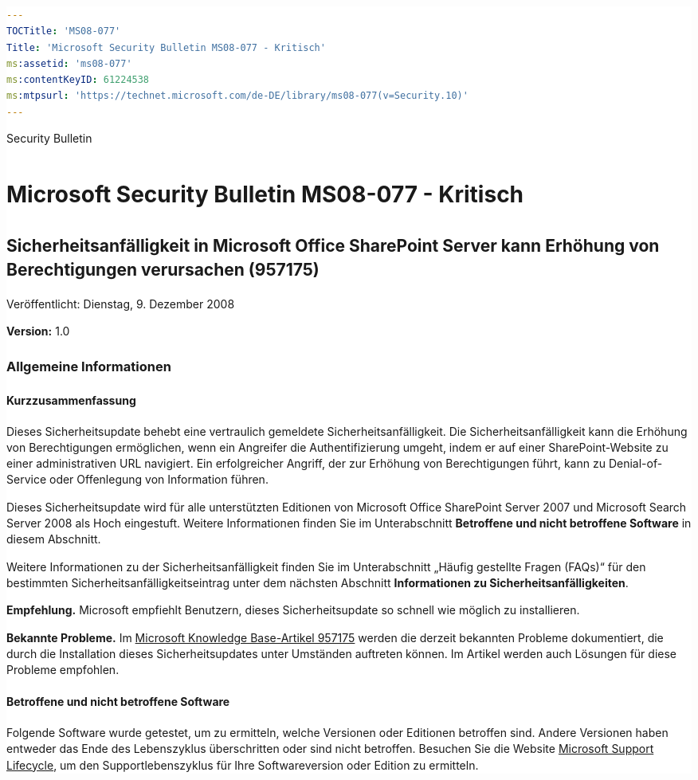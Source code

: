 ```yaml
---
TOCTitle: 'MS08-077'
Title: 'Microsoft Security Bulletin MS08-077 - Kritisch'
ms:assetid: 'ms08-077'
ms:contentKeyID: 61224538
ms:mtpsurl: 'https://technet.microsoft.com/de-DE/library/ms08-077(v=Security.10)'
---
```


Security Bulletin

Microsoft Security Bulletin MS08-077 - Kritisch
===============================================

Sicherheitsanfälligkeit in Microsoft Office SharePoint Server kann Erhöhung von Berechtigungen verursachen (957175)
-------------------------------------------------------------------------------------------------------------------

Veröffentlicht: Dienstag, 9. Dezember 2008

**Version:** 1.0

### Allgemeine Informationen

#### Kurzzusammenfassung

Dieses Sicherheitsupdate behebt eine vertraulich gemeldete Sicherheitsanfälligkeit. Die Sicherheitsanfälligkeit kann die Erhöhung von Berechtigungen ermöglichen, wenn ein Angreifer die Authentifizierung umgeht, indem er auf einer SharePoint-Website zu einer administrativen URL navigiert. Ein erfolgreicher Angriff, der zur Erhöhung von Berechtigungen führt, kann zu Denial-of-Service oder Offenlegung von Information führen.

Dieses Sicherheitsupdate wird für alle unterstützten Editionen von Microsoft Office SharePoint Server 2007 und Microsoft Search Server 2008 als Hoch eingestuft. Weitere Informationen finden Sie im Unterabschnitt **Betroffene und nicht betroffene Software** in diesem Abschnitt.

Weitere Informationen zu der Sicherheitsanfälligkeit finden Sie im Unterabschnitt „Häufig gestellte Fragen (FAQs)“ für den bestimmten Sicherheitsanfälligkeitseintrag unter dem nächsten Abschnitt **Informationen zu Sicherheitsanfälligkeiten**.

**Empfehlung.** Microsoft empfiehlt Benutzern, dieses Sicherheitsupdate so schnell wie möglich zu installieren.

**Bekannte Probleme.** Im [Microsoft Knowledge Base-Artikel 957175](http://support.microsoft.com/kb/957175) werden die derzeit bekannten Probleme dokumentiert, die durch die Installation dieses Sicherheitsupdates unter Umständen auftreten können. Im Artikel werden auch Lösungen für diese Probleme empfohlen.

#### Betroffene und nicht betroffene Software

Folgende Software wurde getestet, um zu ermitteln, welche Versionen oder Editionen betroffen sind. Andere Versionen haben entweder das Ende des Lebenszyklus überschritten oder sind nicht betroffen. Besuchen Sie die Website [Microsoft Support Lifecycle](http://support.microsoft.com/default.aspx?scid=fh;%5Bln%5D;lifecycle), um den Supportlebenszyklus für Ihre Softwareversion oder Edition zu ermitteln.
